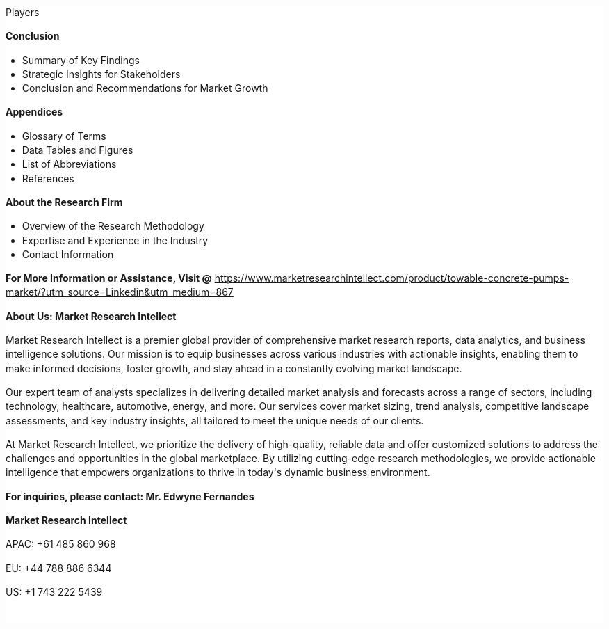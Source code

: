 Players</li></ul><p><strong>Conclusion</strong></p><ul><li>Summary of Key Findings</li><li>Strategic Insights for Stakeholders</li><li>Conclusion and Recommendations for Market Growth</li></ul><p><strong>Appendices</strong></p><ul><li>Glossary of Terms</li><li>Data Tables and Figures</li><li>List of Abbreviations</li><li>References</li></ul><p><strong>About the Research Firm</strong></p><ul><li>Overview of the Research Methodology</li><li>Expertise and Experience in the Industry</li><li>Contact Information</li></ul></div><div class="article-main__content" data-test-id="publishing-text-block"><p><span class="font-[700]"><strong>For More Information or Assistance, Visit @</strong>&nbsp;<a href="https://www.marketresearchintellect.com/product/towable-concrete-pumps-market/?utm_source=Linkedin&utm_medium=867">https://www.marketresearchintellect.com/product/towable-concrete-pumps-market/?utm_source=Linkedin&utm_medium=867</a></span></p><p><strong>About Us: Market Research Intellect</strong></p><p>Market Research Intellect is a premier global provider of comprehensive market research reports, data analytics, and business intelligence solutions. Our mission is to equip businesses across various industries with actionable insights, enabling them to make informed decisions, foster growth, and stay ahead in a constantly evolving market landscape.</p><p>Our expert team of analysts specializes in delivering detailed market analysis and forecasts across a range of sectors, including technology, healthcare, automotive, energy, and more. Our services cover market sizing, trend analysis, competitive landscape assessments, and key industry insights, all tailored to meet the unique needs of our clients.</p><p>At Market Research Intellect, we prioritize the delivery of high-quality, reliable data and offer customized solutions to address the challenges and opportunities in the global marketplace. By utilizing cutting-edge research methodologies, we provide actionable intelligence that empowers organizations to thrive in today's dynamic business environment.</p><p><strong>For inquiries, please contact: Mr. Edwyne Fernandes</strong></p><p><strong>Market Research Intellect</strong></p><p>APAC: +61 485 860 968</p><p>EU: +44 788 886 6344</p><p>US: +1 743 222 5439</p></div><div class="article-main__content" data-test-id="publishing-text-block">&nbsp;</div>